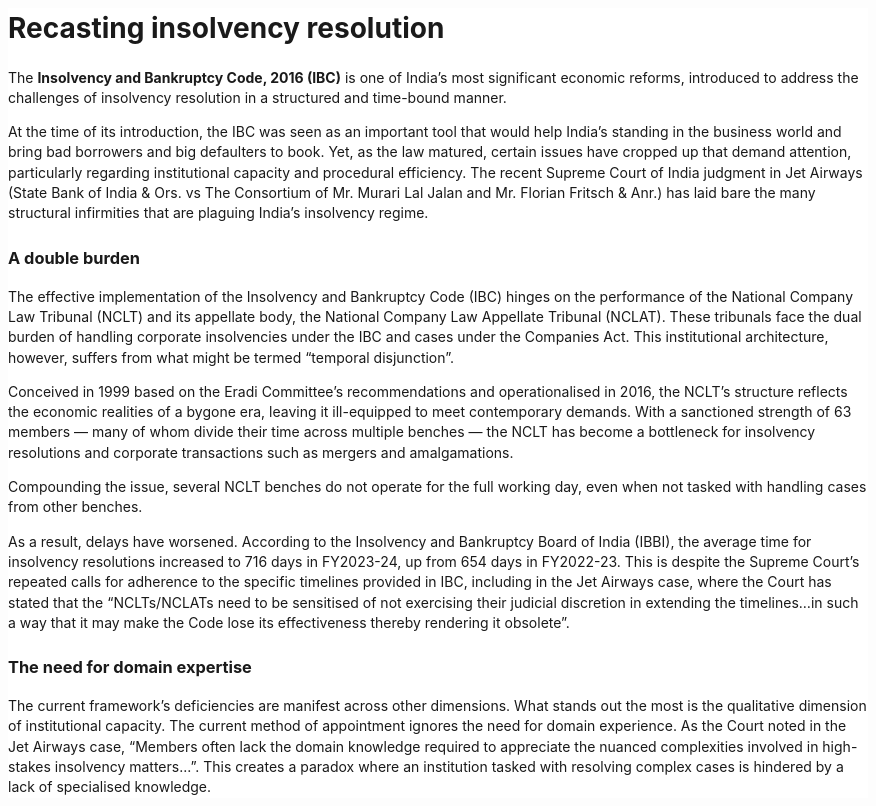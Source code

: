 # Recasting insolvency resolution

The **Insolvency and Bankruptcy Code, 2016 (IBC)** is one of India’s most significant economic reforms, introduced to address the challenges of insolvency resolution in a structured and time-bound manner.



At the time of its introduction, the IBC was seen as an important tool that would help India’s standing in the business world and bring bad borrowers and big defaulters to book. Yet, as the law matured, certain issues have cropped up that demand attention, particularly regarding institutional capacity and procedural efficiency. The recent Supreme Court of India judgment in Jet Airways (State Bank of India & Ors. vs The Consortium of Mr. Murari Lal Jalan and Mr. Florian Fritsch & Anr.) has laid bare the many structural infirmities that are plaguing India’s insolvency regime.



### A double burden



The effective implementation of the Insolvency and Bankruptcy Code (IBC) hinges on the performance of the National Company Law Tribunal (NCLT) and its appellate body, the National Company Law Appellate Tribunal (NCLAT). These tribunals face the dual burden of handling corporate insolvencies under the IBC and cases under the Companies Act. This institutional architecture, however, suffers from what might be termed “temporal disjunction”.



Conceived in 1999 based on the Eradi Committee’s recommendations and operationalised in 2016, the NCLT’s structure reflects the economic realities of a bygone era, leaving it ill-equipped to meet contemporary demands. With a sanctioned strength of 63 members — many of whom divide their time across multiple benches — the NCLT has become a bottleneck for insolvency resolutions and corporate transactions such as mergers and amalgamations.



Compounding the issue, several NCLT benches do not operate for the full working day, even when not tasked with handling cases from other benches.



As a result, delays have worsened. According to the Insolvency and Bankruptcy Board of India (IBBI), the average time for insolvency resolutions increased to 716 days in FY2023-24, up from 654 days in FY2022-23. This is despite the Supreme Court’s repeated calls for adherence to the specific timelines provided in IBC, including in the Jet Airways case, where the Court has stated that the “NCLTs/NCLATs need to be sensitised of not exercising their judicial discretion in extending the timelines…in such a way that it may make the Code lose its effectiveness thereby rendering it obsolete”.



### The need for domain expertise



The current framework’s deficiencies are manifest across other dimensions. What stands out the most is the qualitative dimension of institutional capacity. The current method of appointment ignores the need for domain experience. As the Court noted in the Jet Airways case, “Members often lack the domain knowledge required to appreciate the nuanced complexities involved in high-stakes insolvency matters...”. This creates a paradox where an institution tasked with resolving complex cases is hindered by a lack of specialised knowledge.
